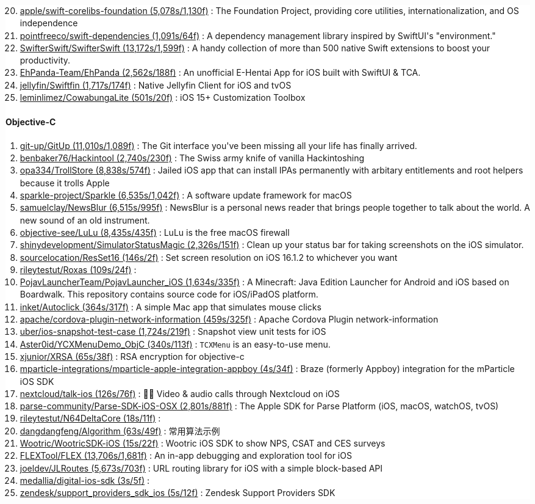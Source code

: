 20. [apple/swift-corelibs-foundation (5,078s/1,130f)](https://github.com/apple/swift-corelibs-foundation) : The Foundation Project, providing core utilities, internationalization, and OS independence
21. [pointfreeco/swift-dependencies (1,091s/64f)](https://github.com/pointfreeco/swift-dependencies) : A dependency management library inspired by SwiftUI's "environment."
22. [SwifterSwift/SwifterSwift (13,172s/1,599f)](https://github.com/SwifterSwift/SwifterSwift) : A handy collection of more than 500 native Swift extensions to boost your productivity.
23. [EhPanda-Team/EhPanda (2,562s/188f)](https://github.com/EhPanda-Team/EhPanda) : An unofficial E-Hentai App for iOS built with SwiftUI & TCA.
24. [jellyfin/Swiftfin (1,717s/174f)](https://github.com/jellyfin/Swiftfin) : Native Jellyfin Client for iOS and tvOS
25. [leminlimez/CowabungaLite (501s/20f)](https://github.com/leminlimez/CowabungaLite) : iOS 15+ Customization Toolbox

#### Objective-C
1. [git-up/GitUp (11,010s/1,089f)](https://github.com/git-up/GitUp) : The Git interface you've been missing all your life has finally arrived.
2. [benbaker76/Hackintool (2,740s/230f)](https://github.com/benbaker76/Hackintool) : The Swiss army knife of vanilla Hackintoshing
3. [opa334/TrollStore (8,838s/574f)](https://github.com/opa334/TrollStore) : Jailed iOS app that can install IPAs permanently with arbitary entitlements and root helpers because it trolls Apple
4. [sparkle-project/Sparkle (6,535s/1,042f)](https://github.com/sparkle-project/Sparkle) : A software update framework for macOS
5. [samuelclay/NewsBlur (6,515s/995f)](https://github.com/samuelclay/NewsBlur) : NewsBlur is a personal news reader that brings people together to talk about the world. A new sound of an old instrument.
6. [objective-see/LuLu (8,435s/435f)](https://github.com/objective-see/LuLu) : LuLu is the free macOS firewall
7. [shinydevelopment/SimulatorStatusMagic (2,326s/151f)](https://github.com/shinydevelopment/SimulatorStatusMagic) : Clean up your status bar for taking screenshots on the iOS simulator.
8. [sourcelocation/ResSet16 (146s/2f)](https://github.com/sourcelocation/ResSet16) : Set screen resolution on iOS 16.1.2 to whichever you want
9. [rileytestut/Roxas (109s/24f)](https://github.com/rileytestut/Roxas) : 
10. [PojavLauncherTeam/PojavLauncher_iOS (1,634s/335f)](https://github.com/PojavLauncherTeam/PojavLauncher_iOS) : A Minecraft: Java Edition Launcher for Android and iOS based on Boardwalk. This repository contains source code for iOS/iPadOS platform.
11. [inket/Autoclick (364s/317f)](https://github.com/inket/Autoclick) : A simple Mac app that simulates mouse clicks
12. [apache/cordova-plugin-network-information (459s/325f)](https://github.com/apache/cordova-plugin-network-information) : Apache Cordova Plugin network-information
13. [uber/ios-snapshot-test-case (1,724s/219f)](https://github.com/uber/ios-snapshot-test-case) : Snapshot view unit tests for iOS
14. [Aster0id/YCXMenuDemo_ObjC (340s/113f)](https://github.com/Aster0id/YCXMenuDemo_ObjC) : `TCXMenu` is an easy-to-use menu.
15. [xjunior/XRSA (65s/38f)](https://github.com/xjunior/XRSA) : RSA encryption for objective-c
16. [mparticle-integrations/mparticle-apple-integration-appboy (4s/34f)](https://github.com/mparticle-integrations/mparticle-apple-integration-appboy) : Braze (formerly Appboy) integration for the mParticle iOS SDK
17. [nextcloud/talk-ios (126s/76f)](https://github.com/nextcloud/talk-ios) : 📱😀 Video & audio calls through Nextcloud on iOS
18. [parse-community/Parse-SDK-iOS-OSX (2,801s/881f)](https://github.com/parse-community/Parse-SDK-iOS-OSX) : The Apple SDK for Parse Platform (iOS, macOS, watchOS, tvOS)
19. [rileytestut/N64DeltaCore (18s/11f)](https://github.com/rileytestut/N64DeltaCore) : 
20. [dangdangfeng/Algorithm (63s/49f)](https://github.com/dangdangfeng/Algorithm) : 常用算法示例
21. [Wootric/WootricSDK-iOS (15s/22f)](https://github.com/Wootric/WootricSDK-iOS) : Wootric iOS SDK to show NPS, CSAT and CES surveys
22. [FLEXTool/FLEX (13,706s/1,681f)](https://github.com/FLEXTool/FLEX) : An in-app debugging and exploration tool for iOS
23. [joeldev/JLRoutes (5,673s/703f)](https://github.com/joeldev/JLRoutes) : URL routing library for iOS with a simple block-based API
24. [medallia/digital-ios-sdk (3s/5f)](https://github.com/medallia/digital-ios-sdk) : 
25. [zendesk/support_providers_sdk_ios (5s/12f)](https://github.com/zendesk/support_providers_sdk_ios) : Zendesk Support Providers SDK
